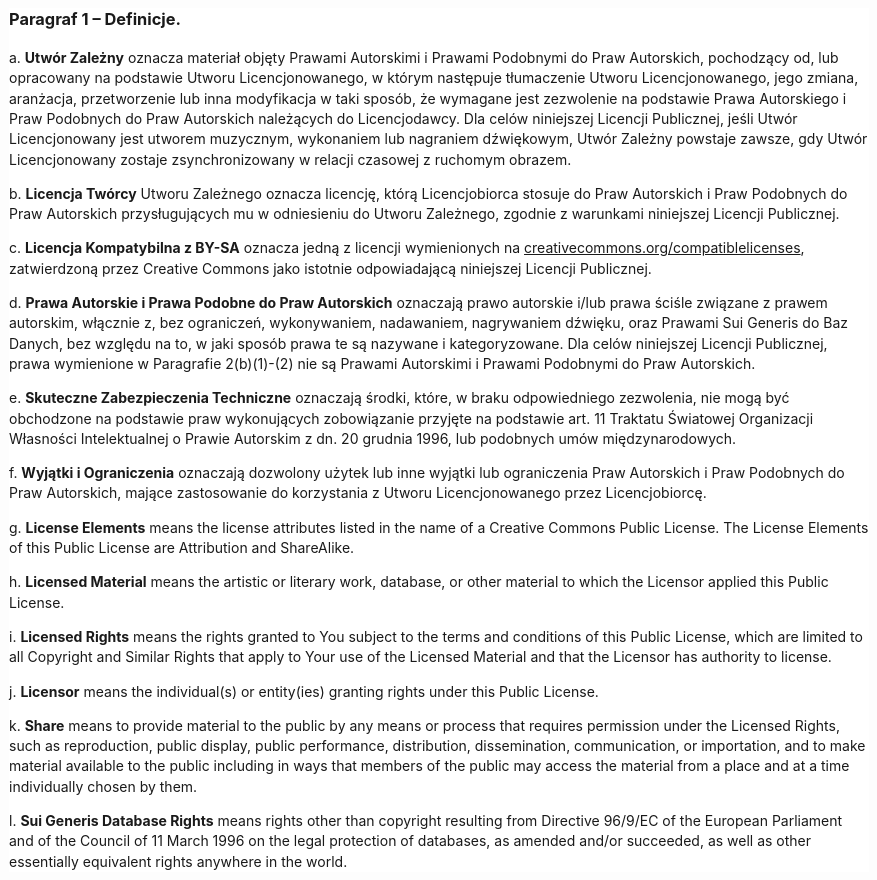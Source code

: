 ### Paragraf 1 – Definicje.

a. **Utwór Zależny** oznacza materiał objęty Prawami Autorskimi i Prawami Podobnymi do Praw Autorskich, pochodzący od, lub opracowany na podstawie Utworu Licencjonowanego, w którym następuje tłumaczenie Utworu Licencjonowanego, jego zmiana, aranżacja, przetworzenie lub inna modyfikacja w taki sposób, że wymagane jest zezwolenie na podstawie Prawa Autorskiego i Praw Podobnych do Praw Autorskich należących do Licencjodawcy. Dla celów niniejszej Licencji Publicznej, jeśli Utwór Licencjonowany jest utworem muzycznym, wykonaniem lub nagraniem dźwiękowym, Utwór Zależny powstaje zawsze, gdy Utwór Licencjonowany zostaje zsynchronizowany w relacji czasowej z ruchomym obrazem.

b. **Licencja Twórcy** Utworu Zależnego oznacza licencję, którą Licencjobiorca stosuje do Praw Autorskich i Praw Podobnych do Praw Autorskich przysługujących mu w odniesieniu do Utworu Zależnego, zgodnie z warunkami niniejszej Licencji Publicznej.

c. **Licencja Kompatybilna z BY-SA** oznacza jedną z licencji wymienionych na [creativecommons.org/compatiblelicenses](http://creativecommons.org/compatiblelicenses), zatwierdzoną przez Creative Commons jako istotnie odpowiadającą niniejszej Licencji Publicznej.

d. **Prawa Autorskie i Prawa Podobne do Praw Autorskich** oznaczają prawo autorskie i/lub prawa ściśle związane z prawem autorskim, włącznie z, bez ograniczeń, wykonywaniem, nadawaniem, nagrywaniem dźwięku, oraz Prawami Sui Generis do Baz Danych, bez względu na to, w jaki sposób prawa te są nazywane i kategoryzowane. Dla celów niniejszej Licencji Publicznej, prawa wymienione w Paragrafie 2(b)(1)-(2) nie są Prawami Autorskimi i Prawami Podobnymi do Praw Autorskich.

e. **Skuteczne Zabezpieczenia Techniczne** oznaczają środki, które, w braku odpowiedniego zezwolenia, nie mogą być obchodzone na podstawie praw wykonujących zobowiązanie przyjęte na podstawie art. 11 Traktatu Światowej Organizacji Własności Intelektualnej o Prawie Autorskim z dn. 20 grudnia 1996, lub podobnych umów międzynarodowych.

f. **Wyjątki i Ograniczenia** oznaczają dozwolony użytek lub inne wyjątki lub ograniczenia Praw Autorskich i Praw Podobnych do Praw Autorskich, mające zastosowanie do korzystania z Utworu Licencjonowanego przez Licencjobiorcę.

g. **License Elements** means the license attributes listed in the name of a Creative Commons Public License. The License Elements of this Public License are Attribution and ShareAlike.

h. **Licensed Material** means the artistic or literary work, database, or other material to which the Licensor applied this Public License.

i. **Licensed Rights** means the rights granted to You subject to the terms and conditions of this Public License, which are limited to all Copyright and Similar Rights that apply to Your use of the Licensed Material and that the Licensor has authority to license.

j. **Licensor** means the individual(s) or entity(ies) granting rights under this Public License.

k. **Share** means to provide material to the public by any means or process that requires permission under the Licensed Rights, such as reproduction, public display, public performance, distribution, dissemination, communication, or importation, and to make material available to the public including in ways that members of the public may access the material from a place and at a time individually chosen by them.

l. **Sui Generis Database Rights** means rights other than copyright resulting from Directive 96/9/EC of the European Parliament and of the Council of 11 March 1996 on the legal protection of databases, as amended and/or succeeded, as well as other essentially equivalent rights anywhere in the world.
